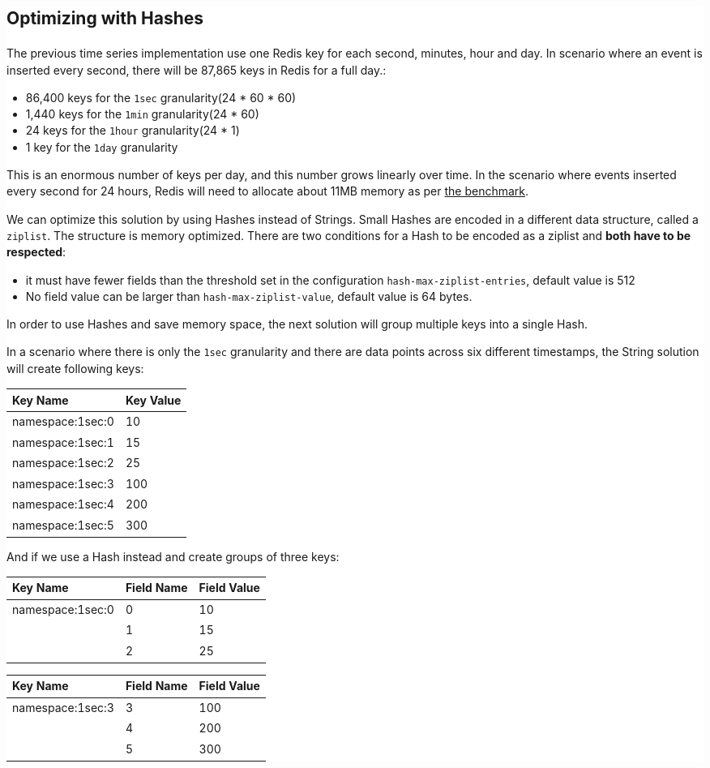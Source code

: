 
## Optimizing with Hashes

The previous time series implementation use one Redis key for each second, minutes, hour and day.
In scenario where an event is inserted every second, there will be 87,865 keys in Redis for a full day.:
* 86,400 keys for the `1sec` granularity(24 * 60 * 60)
* 1,440 keys for the `1min` granularity(24 * 60)
* 24 keys for the `1hour` granularity(24 * 1)
* 1 key for the `1day` granularity

This is an enormous number of keys per day, and this number grows linearly over time. In the scenario where events inserted
every second for 24 hours, Redis will need to allocate about 11MB memory as per [the benchmark](https://gist.github.com/hltbra/2fbf5310aabbecee68c5).

We can optimize this solution by using Hashes instead of Strings. Small Hashes are encoded in a different data structure, called a `ziplist`.
The structure is memory optimized. There are two conditions for a Hash to be encoded as a ziplist and **both have to be respected**:
* it must have fewer fields than the threshold set in the configuration `hash-max-ziplist-entries`, default value is 512
* No field value can be larger than `hash-max-ziplist-value`, default value is 64 bytes.

In order to use Hashes and save memory space, the next solution will group multiple keys into a single Hash.

In a scenario where there is only the `1sec` granularity and there are data points across six different timestamps, the String solution will create following keys:

|Key Name|Key Value|
|:-----|:-----|
|namespace:1sec:0|10|
|namespace:1sec:1|15|
|namespace:1sec:2|25|
|namespace:1sec:3|100|
|namespace:1sec:4|200|
|namespace:1sec:5|300|

And if we use a Hash instead and create groups of three keys:

|Key Name|Field Name|Field Value|
|:-----|:-----|:-----|
|namespace:1sec:0|0|10|
||1|15|
||2|25|


|Key Name|Field Name|Field Value|
|:-----|:-----|:-----|
|namespace:1sec:3|3|100|
||4|200|
||5|300|
